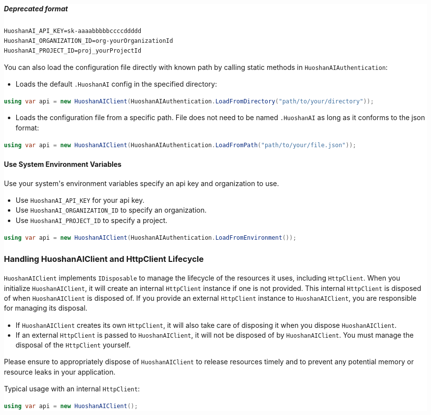 ##### Deprecated format

```shell
HuoshanAI_API_KEY=sk-aaaabbbbbccccddddd
HuoshanAI_ORGANIZATION_ID=org-yourOrganizationId
HuoshanAI_PROJECT_ID=proj_yourProjectId
```

You can also load the configuration file directly with known path by calling static methods in `HuoshanAIAuthentication`:

- Loads the default `.HuoshanAI` config in the specified directory:

```csharp
using var api = new HuoshanAIClient(HuoshanAIAuthentication.LoadFromDirectory("path/to/your/directory"));
```

- Loads the configuration file from a specific path. File does not need to be named `.HuoshanAI` as long as it conforms to the json format:

```csharp
using var api = new HuoshanAIClient(HuoshanAIAuthentication.LoadFromPath("path/to/your/file.json"));
```

#### Use System Environment Variables

Use your system's environment variables specify an api key and organization to use.

- Use `HuoshanAI_API_KEY` for your api key.
- Use `HuoshanAI_ORGANIZATION_ID` to specify an organization.
- Use `HuoshanAI_PROJECT_ID` to specify a project.

```csharp
using var api = new HuoshanAIClient(HuoshanAIAuthentication.LoadFromEnvironment());
```

### Handling HuoshanAIClient and HttpClient Lifecycle

`HuoshanAIClient` implements `IDisposable` to manage the lifecycle of the resources it uses, including `HttpClient`. When you initialize `HuoshanAIClient`, it will create an internal `HttpClient` instance if one is not provided. This internal `HttpClient` is disposed of when `HuoshanAIClient` is disposed of. If you provide an external `HttpClient` instance to `HuoshanAIClient`, you are responsible for managing its disposal.

- If `HuoshanAIClient` creates its own `HttpClient`, it will also take care of disposing it when you dispose `HuoshanAIClient`.
- If an external `HttpClient` is passed to `HuoshanAIClient`, it will not be disposed of by `HuoshanAIClient`. You must manage the disposal of the `HttpClient` yourself.

Please ensure to appropriately dispose of `HuoshanAIClient` to release resources timely and to prevent any potential memory or resource leaks in your application.

Typical usage with an internal `HttpClient`:

```csharp
using var api = new HuoshanAIClient();
```
